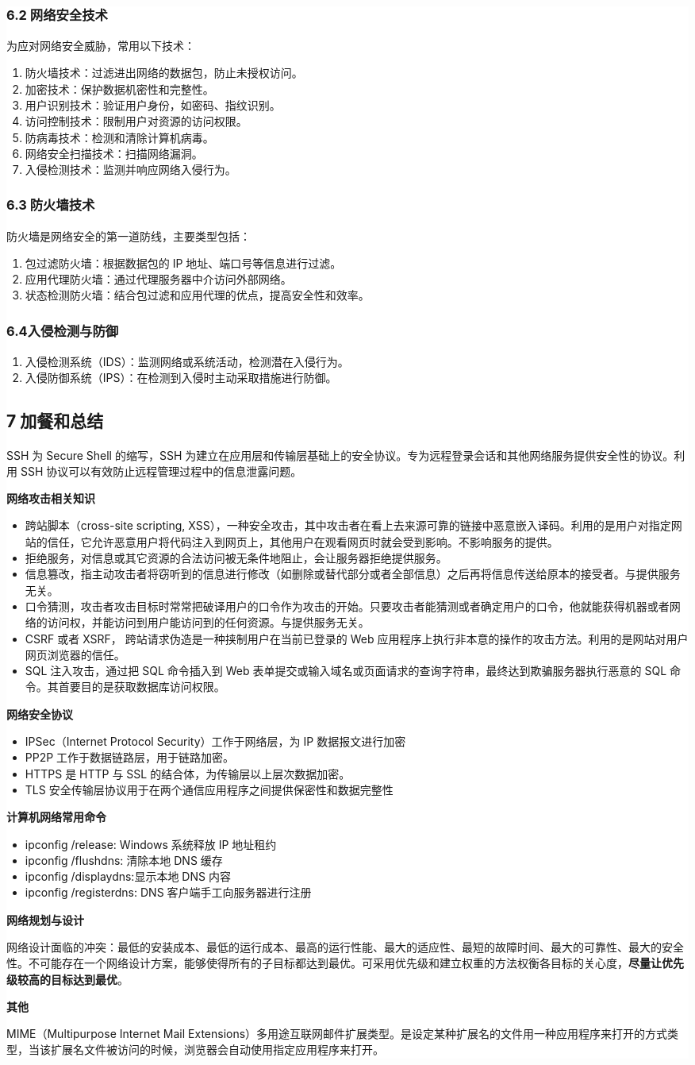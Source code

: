 ### 6.2 网络安全技术

为应对网络安全威胁，常用以下技术：

1. 防火墙技术：过滤进出网络的数据包，防止未授权访问。
2. 加密技术：保护数据机密性和完整性。
3. 用户识别技术：验证用户身份，如密码、指纹识别。
4. 访问控制技术：限制用户对资源的访问权限。
5. 防病毒技术：检测和清除计算机病毒。
6. 网络安全扫描技术：扫描网络漏洞。
7. 入侵检测技术：监测并响应网络入侵行为。

### 6.3 防火墙技术

防火墙是网络安全的第一道防线，主要类型包括：

1. 包过滤防火墙：根据数据包的 IP 地址、端口号等信息进行过滤。
2. 应用代理防火墙：通过代理服务器中介访问外部网络。
3. 状态检测防火墙：结合包过滤和应用代理的优点，提高安全性和效率。

### 6.4入侵检测与防御

1. 入侵检测系统（IDS）：监测网络或系统活动，检测潜在入侵行为。
2. 入侵防御系统（IPS）：在检测到入侵时主动采取措施进行防御。

## 7 加餐和总结

SSH 为 Secure Shell 的缩写，SSH 为建立在应用层和传输层基础上的安全协议。专为远程登录会话和其他网络服务提供安全性的协议。利用 SSH 协议可以有效防止远程管理过程中的信息泄露问题。

**网络攻击相关知识**

* 跨站脚本（cross-site scripting, XSS），一种安全攻击，其中攻击者在看上去来源可靠的链接中恶意嵌入译码。利用的是用户对指定网站的信任，它允许恶意用户将代码注入到网页上，其他用户在观看网页时就会受到影响。不影响服务的提供。
* 拒绝服务，对信息或其它资源的合法访问被无条件地阻止，会让服务器拒绝提供服务。
* 信息篡改，指主动攻击者将窃听到的信息进行修改（如删除或替代部分或者全部信息）之后再将信息传送给原本的接受者。与提供服务无关。
* 口令猜测，攻击者攻击目标时常常把破译用户的口令作为攻击的开始。只要攻击者能猜测或者确定用户的口令，他就能获得机器或者网络的访问权，并能访问到用户能访问到的任何资源。与提供服务无关。
* CSRF 或者 XSRF， 跨站请求伪造是一种挟制用户在当前已登录的 Web 应用程序上执行非本意的操作的攻击方法。利用的是网站对用户网页浏览器的信任。
* SQL 注入攻击，通过把 SQL 命令插入到 Web 表单提交或输入域名或页面请求的查询字符串，最终达到欺骗服务器执行恶意的 SQL 命令。其首要目的是获取数据库访问权限。

**网络安全协议**

* IPSec（Internet Protocol Security）工作于网络层，为 IP 数据报文进行加密
* PP2P 工作于数据链路层，用于链路加密。
* HTTPS 是 HTTP 与 SSL 的结合体，为传输层以上层次数据加密。
* TLS 安全传输层协议用于在两个通信应用程序之间提供保密性和数据完整性

**计算机网络常用命令**

* ipconfig /release: Windows 系统释放 IP 地址租约
* ipconfig /flushdns: 清除本地 DNS 缓存
* ipconfig /displaydns:显示本地 DNS 内容
* ipconfig /registerdns: DNS 客户端手工向服务器进行注册

**网络规划与设计**

网络设计面临的冲突：最低的安装成本、最低的运行成本、最高的运行性能、最大的适应性、最短的故障时间、最大的可靠性、最大的安全性。不可能存在一个网络设计方案，能够使得所有的子目标都达到最优。可采用优先级和建立权重的方法权衡各目标的关心度，**尽量让优先级较高的目标达到最优**。

**其他**

MIME（Multipurpose Internet Mail Extensions）多用途互联网邮件扩展类型。是设定某种扩展名的文件用一种应用程序来打开的方式类型，当该扩展名文件被访问的时候，浏览器会自动使用指定应用程序来打开。
